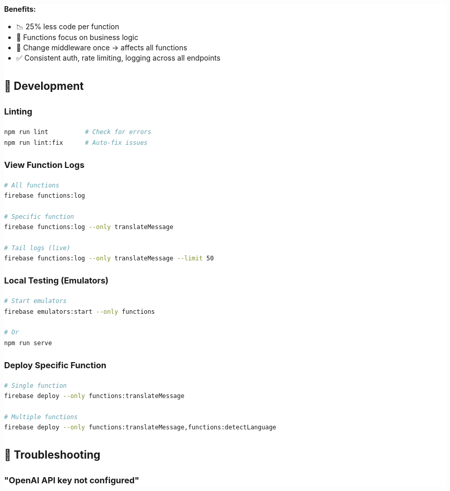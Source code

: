 **Benefits:**
- 📉 25% less code per function
- 🎯 Functions focus on business logic
- 🔧 Change middleware once → affects all functions
- ✅ Consistent auth, rate limiting, logging across all endpoints

## 🔧 Development

### Linting

```bash
npm run lint          # Check for errors
npm run lint:fix      # Auto-fix issues
```

### View Function Logs

```bash
# All functions
firebase functions:log

# Specific function
firebase functions:log --only translateMessage

# Tail logs (live)
firebase functions:log --only translateMessage --limit 50
```

### Local Testing (Emulators)

```bash
# Start emulators
firebase emulators:start --only functions

# Or
npm run serve
```

### Deploy Specific Function

```bash
# Single function
firebase deploy --only functions:translateMessage

# Multiple functions
firebase deploy --only functions:translateMessage,functions:detectLanguage
```

## 🐛 Troubleshooting

### "OpenAI API key not configured"
